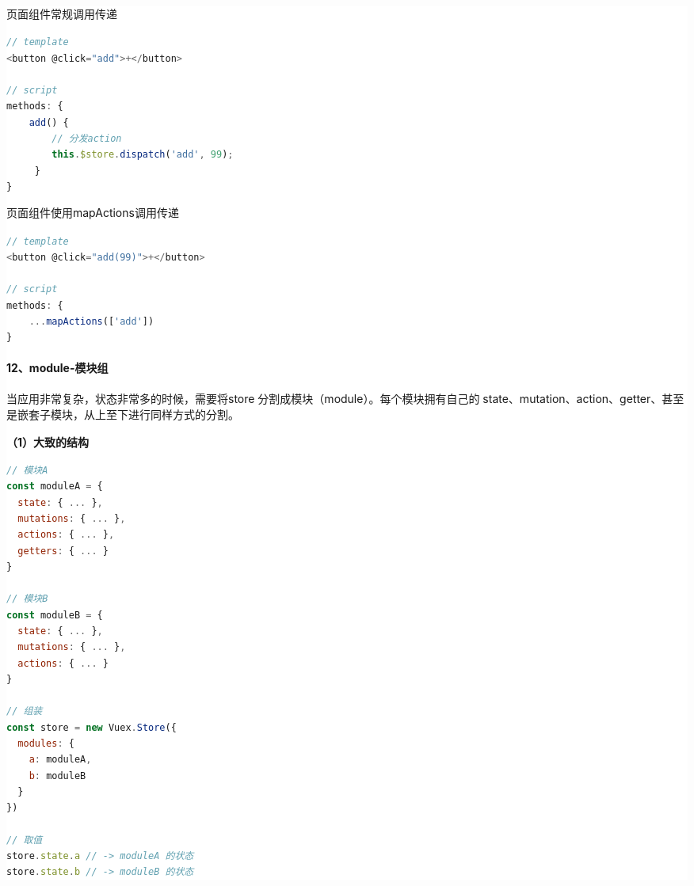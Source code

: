 页面组件常规调用传递

```javascript
// template
<button @click="add">+</button>

// script
methods: {
    add() {
        // 分发action
        this.$store.dispatch('add', 99);
     }
}
```

页面组件使用mapActions调用传递

```javascript
// template
<button @click="add(99)">+</button>

// script
methods: {
    ...mapActions(['add'])
}
```

#### 12、module-模块组

当应用非常复杂，状态非常多的时候，需要将store 分割成模块（module）。每个模块拥有自己的 state、mutation、action、getter、甚至是嵌套子模块，从上至下进行同样方式的分割。

**（1）大致的结构**

```javascript
// 模块A
const moduleA = {
  state: { ... },
  mutations: { ... },
  actions: { ... },
  getters: { ... }
}

// 模块B
const moduleB = {
  state: { ... },
  mutations: { ... },
  actions: { ... }
}

// 组装
const store = new Vuex.Store({
  modules: {
    a: moduleA,
    b: moduleB
  }
})

// 取值
store.state.a // -> moduleA 的状态
store.state.b // -> moduleB 的状态
```
